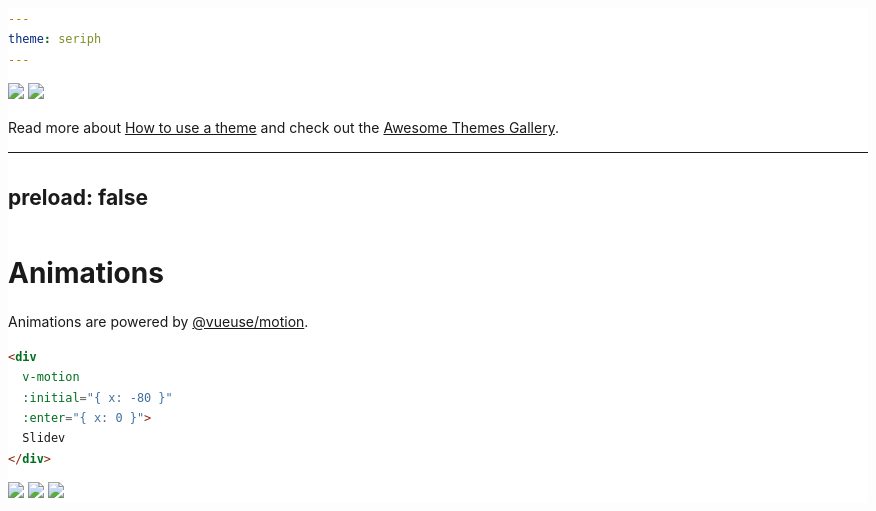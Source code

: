 ```yaml
---
theme: seriph
---
```

<img border="rounded" src="https://github.com/slidevjs/themes/blob/main/screenshots/theme-default/01.png?raw=true">

<img border="rounded" src="https://github.com/slidevjs/themes/blob/main/screenshots/theme-seriph/01.png?raw=true">

</div>

Read more about [How to use a theme](https://sli.dev/themes/use.html) and
check out the [Awesome Themes Gallery](https://sli.dev/themes/gallery.html).

---
preload: false
---

# Animations

Animations are powered by [@vueuse/motion](https://motion.vueuse.org/).

```html
<div
  v-motion
  :initial="{ x: -80 }"
  :enter="{ x: 0 }">
  Slidev
</div>
```

<div class="w-60 relative mt-6">
  <div class="relative w-40 h-40">
    <img
      v-motion
      :initial="{ x: 800, y: -100, scale: 1.5, rotate: -50 }"
      :enter="final"
      class="absolute top-0 left-0 right-0 bottom-0"
      src="https://sli.dev/logo-square.png"
    />
    <img
      v-motion
      :initial="{ y: 500, x: -100, scale: 2 }"
      :enter="final"
      class="absolute top-0 left-0 right-0 bottom-0"
      src="https://sli.dev/logo-circle.png"
    />
    <img
      v-motion
      :initial="{ x: 600, y: 400, scale: 2, rotate: 100 }"
      :enter="final"
      class="absolute top-0 left-0 right-0 bottom-0"
      src="https://sli.dev/logo-triangle.png"
    />
  </div>
